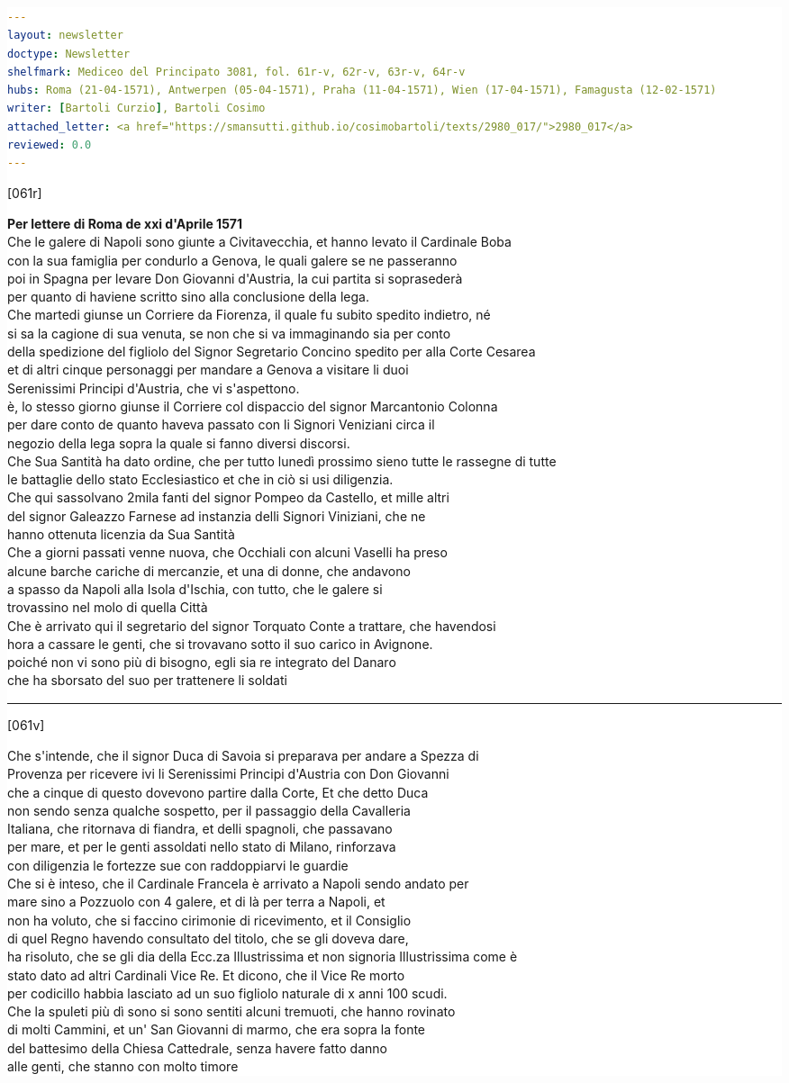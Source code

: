 ```yaml
---
layout: newsletter
doctype: Newsletter
shelfmark: Mediceo del Principato 3081, fol. 61r-v, 62r-v, 63r-v, 64r-v
hubs: Roma (21-04-1571), Antwerpen (05-04-1571), Praha (11-04-1571), Wien (17-04-1571), Famagusta (12-02-1571)
writer: [Bartoli Curzio], Bartoli Cosimo
attached_letter: <a href="https://smansutti.github.io/cosimobartoli/texts/2980_017/">2980_017</a>
reviewed: 0.0
---
```


[061r]  
  
  
<strong>Per lettere di Roma de xxi d'Aprile 1571</strong>  
Che le galere di Napoli sono giunte a Civitavecchia, et hanno levato il Cardinale Boba  
con la sua famiglia per condurlo a Genova, le quali galere se ne passeranno  
poi in Spagna per levare Don Giovanni d'Austria, la cui partita si soprasederà  
per quanto di haviene scritto sino alla conclusione della lega.  
Che martedi giunse un Corriere da Fiorenza, il quale fu subito spedito indietro, né  
si sa la cagione di sua venuta, se non che si va immaginando sia per conto  
della spedizione del figliolo del Signor Segretario Concino spedito per alla Corte Cesarea  
et di altri cinque personaggi per mandare a Genova a visitare li duoi  
Serenissimi Principi d'Austria, che vi s'aspettono.  
è, lo stesso giorno giunse il Corriere col dispaccio del signor Marcantonio Colonna  
per dare conto de quanto haveva passato con li Signori Veniziani circa il  
negozio della lega sopra la quale si fanno diversi discorsi.  
Che Sua Santità ha dato ordine, che per tutto lunedì prossimo sieno tutte le rassegne di tutte  
le battaglie dello stato Ecclesiastico et che in ciò si usi diligenzia.  
Che qui sassolvano 2mila fanti del signor Pompeo da Castello, et mille altri  
del signor Galeazzo Farnese ad instanzia delli Signori Viniziani, che ne  
hanno ottenuta licenzia da Sua Santità  
Che a giorni passati venne nuova, che Occhiali con alcuni Vaselli ha preso  
alcune barche cariche di mercanzie, et una di donne, che andavono  
a spasso da Napoli alla Isola d'Ischia, con tutto, che le galere si  
trovassino nel molo di quella Città  
Che è arrivato qui il segretario del signor Torquato Conte a trattare, che havendosi  
hora a cassare le genti, che si trovavano sotto il suo carico in Avignone.  
poiché non vi sono più di bisogno, egli sia re integrato del Danaro  
che ha sborsato del suo per trattenere li soldati  
  
---  

[061v]  
  
  
Che s'intende, che il signor Duca di Savoia si preparava per andare a Spezza di  
Provenza per ricevere ivi li Serenissimi Principi d'Austria con Don Giovanni  
che a cinque di questo dovevono partire dalla Corte, Et che detto Duca  
non sendo senza qualche sospetto, per il passaggio della Cavalleria  
Italiana, che ritornava di fiandra, et delli spagnoli, che passavano  
per mare, et per le genti assoldati nello stato di Milano, rinforzava  
con diligenzia le fortezze sue con raddoppiarvi le guardie  
Che si è inteso, che il Cardinale Francela è arrivato a Napoli sendo andato per  
mare sino a Pozzuolo con 4 galere, et di là per terra a Napoli, et  
non ha voluto, che si faccino cirimonie di ricevimento, et il Consiglio  
di quel Regno havendo consultato del titolo, che se gli doveva dare,  
ha risoluto, che se gli dia della Ecc.za Illustrissima et non signoria Illustrissima come è  
stato dato ad altri Cardinali Vice Re. Et dicono, che il Vice Re morto  
per codicillo habbia lasciato ad un suo figliolo naturale di x anni 100 scudi.  
Che la spuleti più dì sono si sono sentiti alcuni tremuoti, che hanno rovinato  
di molti Cammini, et un' San Giovanni di marmo, che era sopra la fonte  
del battesimo della Chiesa Cattedrale, senza havere fatto danno  
alle genti, che stanno con molto timore  